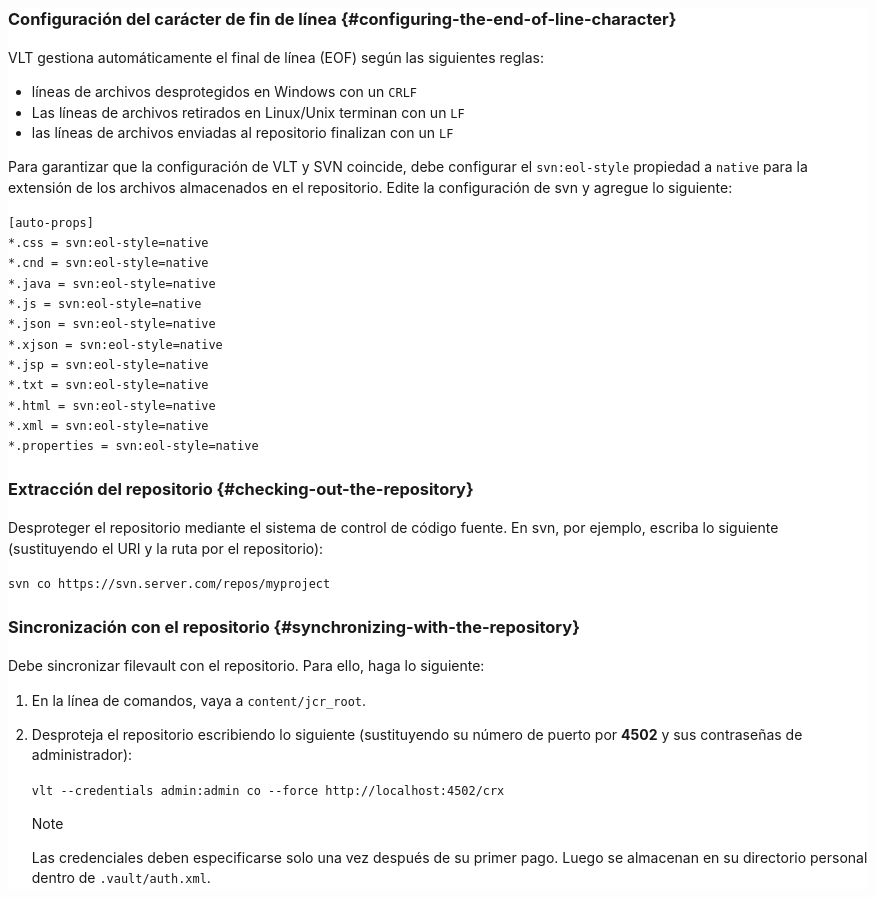 ### Configuración del carácter de fin de línea {#configuring-the-end-of-line-character}

VLT gestiona automáticamente el final de línea (EOF) según las siguientes reglas:

* líneas de archivos desprotegidos en Windows con un `CRLF`
* Las líneas de archivos retirados en Linux/Unix terminan con un `LF`
* las líneas de archivos enviadas al repositorio finalizan con un `LF`

Para garantizar que la configuración de VLT y SVN coincide, debe configurar el `svn:eol-style` propiedad a `native` para la extensión de los archivos almacenados en el repositorio. Edite la configuración de svn y agregue lo siguiente:

```xml
[auto-props]
*.css = svn:eol-style=native
*.cnd = svn:eol-style=native
*.java = svn:eol-style=native
*.js = svn:eol-style=native
*.json = svn:eol-style=native
*.xjson = svn:eol-style=native
*.jsp = svn:eol-style=native
*.txt = svn:eol-style=native
*.html = svn:eol-style=native
*.xml = svn:eol-style=native
*.properties = svn:eol-style=native
```

### Extracción del repositorio {#checking-out-the-repository}

Desproteger el repositorio mediante el sistema de control de código fuente. En svn, por ejemplo, escriba lo siguiente (sustituyendo el URI y la ruta por el repositorio):

```shell
svn co https://svn.server.com/repos/myproject
```

### Sincronización con el repositorio {#synchronizing-with-the-repository}

Debe sincronizar filevault con el repositorio. Para ello, haga lo siguiente:

1. En la línea de comandos, vaya a `content/jcr_root`.
1. Desproteja el repositorio escribiendo lo siguiente (sustituyendo su número de puerto por **4502** y sus contraseñas de administrador):

   ```shell
   vlt --credentials admin:admin co --force http://localhost:4502/crx
   ```

   >[!NOTE]
   >
   >Las credenciales deben especificarse solo una vez después de su primer pago. Luego se almacenan en su directorio personal dentro de `.vault/auth.xml`.
